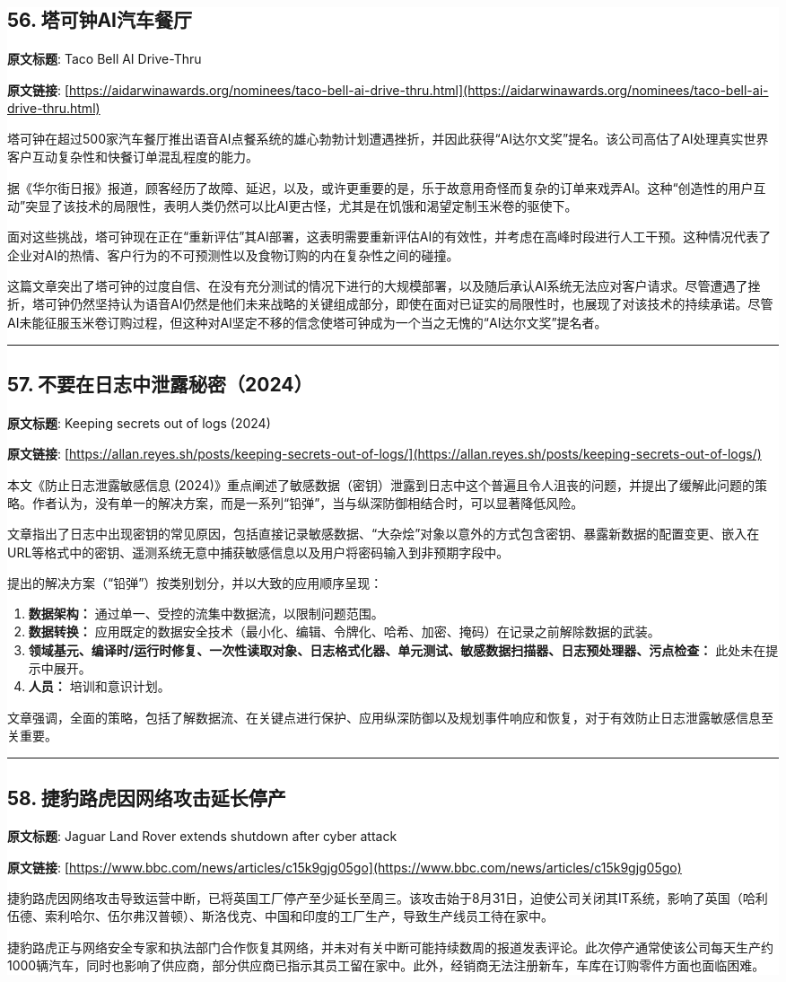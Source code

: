 ## 56. 塔可钟AI汽车餐厅

**原文标题**: Taco Bell AI Drive-Thru

**原文链接**: [https://aidarwinawards.org/nominees/taco-bell-ai-drive-thru.html](https://aidarwinawards.org/nominees/taco-bell-ai-drive-thru.html)

塔可钟在超过500家汽车餐厅推出语音AI点餐系统的雄心勃勃计划遭遇挫折，并因此获得“AI达尔文奖”提名。该公司高估了AI处理真实世界客户互动复杂性和快餐订单混乱程度的能力。

据《华尔街日报》报道，顾客经历了故障、延迟，以及，或许更重要的是，乐于故意用奇怪而复杂的订单来戏弄AI。这种“创造性的用户互动”突显了该技术的局限性，表明人类仍然可以比AI更古怪，尤其是在饥饿和渴望定制玉米卷的驱使下。

面对这些挑战，塔可钟现在正在“重新评估”其AI部署，这表明需要重新评估AI的有效性，并考虑在高峰时段进行人工干预。这种情况代表了企业对AI的热情、客户行为的不可预测性以及食物订购的内在复杂性之间的碰撞。

这篇文章突出了塔可钟的过度自信、在没有充分测试的情况下进行的大规模部署，以及随后承认AI系统无法应对客户请求。尽管遭遇了挫折，塔可钟仍然坚持认为语音AI仍然是他们未来战略的关键组成部分，即使在面对已证实的局限性时，也展现了对该技术的持续承诺。尽管AI未能征服玉米卷订购过程，但这种对AI坚定不移的信念使塔可钟成为一个当之无愧的“AI达尔文奖”提名者。

---

## 57. 不要在日志中泄露秘密（2024）

**原文标题**: Keeping secrets out of logs (2024)

**原文链接**: [https://allan.reyes.sh/posts/keeping-secrets-out-of-logs/](https://allan.reyes.sh/posts/keeping-secrets-out-of-logs/)

本文《防止日志泄露敏感信息 (2024)》重点阐述了敏感数据（密钥）泄露到日志中这个普遍且令人沮丧的问题，并提出了缓解此问题的策略。作者认为，没有单一的解决方案，而是一系列“铅弹”，当与纵深防御相结合时，可以显著降低风险。

文章指出了日志中出现密钥的常见原因，包括直接记录敏感数据、“大杂烩”对象以意外的方式包含密钥、暴露新数据的配置变更、嵌入在URL等格式中的密钥、遥测系统无意中捕获敏感信息以及用户将密码输入到非预期字段中。

提出的解决方案（“铅弹”）按类别划分，并以大致的应用顺序呈现：

1.  **数据架构：** 通过单一、受控的流集中数据流，以限制问题范围。
2.  **数据转换：** 应用既定的数据安全技术（最小化、编辑、令牌化、哈希、加密、掩码）在记录之前解除数据的武装。
3.  **领域基元、编译时/运行时修复、一次性读取对象、日志格式化器、单元测试、敏感数据扫描器、日志预处理器、污点检查：** 此处未在提示中展开。
4.  **人员：** 培训和意识计划。

文章强调，全面的策略，包括了解数据流、在关键点进行保护、应用纵深防御以及规划事件响应和恢复，对于有效防止日志泄露敏感信息至关重要。

---

## 58. 捷豹路虎因网络攻击延长停产

**原文标题**: Jaguar Land Rover extends shutdown after cyber attack

**原文链接**: [https://www.bbc.com/news/articles/c15k9gjg05go](https://www.bbc.com/news/articles/c15k9gjg05go)

捷豹路虎因网络攻击导致运营中断，已将英国工厂停产至少延长至周三。该攻击始于8月31日，迫使公司关闭其IT系统，影响了英国（哈利伍德、索利哈尔、伍尔弗汉普顿）、斯洛伐克、中国和印度的工厂生产，导致生产线员工待在家中。

捷豹路虎正与网络安全专家和执法部门合作恢复其网络，并未对有关中断可能持续数周的报道发表评论。此次停产通常使该公司每天生产约1000辆汽车，同时也影响了供应商，部分供应商已指示其员工留在家中。此外，经销商无法注册新车，车库在订购零件方面也面临困难。
